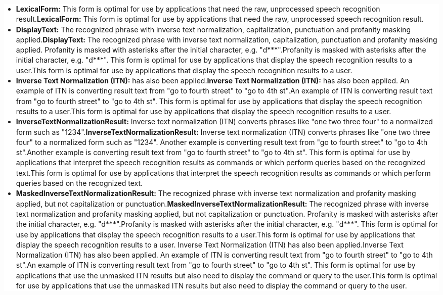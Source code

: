 * <span data-ttu-id="5088a-203">**LexicalForm:** This form is optimal for use by applications that need the raw, unprocessed speech recognition result.</span><span class="sxs-lookup"><span data-stu-id="5088a-203">**LexicalForm:** This form is optimal for use by applications that need the raw, unprocessed speech recognition result.</span></span>
* <span data-ttu-id="5088a-204">**DisplayText:** The recognized phrase with inverse text normalization, capitalization, punctuation and profanity masking applied.</span><span class="sxs-lookup"><span data-stu-id="5088a-204">**DisplayText:** The recognized phrase with inverse text normalization, capitalization, punctuation and profanity masking applied.</span></span> <span data-ttu-id="5088a-205">Profanity is masked with asterisks after the initial character, e.g. "d\*\*\*".</span><span class="sxs-lookup"><span data-stu-id="5088a-205">Profanity is masked with asterisks after the initial character, e.g. "d\*\*\*".</span></span> <span data-ttu-id="5088a-206">This form is optimal for use by applications that display the speech recognition results to a user.</span><span class="sxs-lookup"><span data-stu-id="5088a-206">This form is optimal for use by applications that display the speech recognition results to a user.</span></span>
* <span data-ttu-id="5088a-207">**Inverse Text Normalization (ITN):** has also been applied.</span><span class="sxs-lookup"><span data-stu-id="5088a-207">**Inverse Text Normalization (ITN):** has also been applied.</span></span> <span data-ttu-id="5088a-208">An example of ITN is converting result text from "go to fourth street" to "go to 4th st".</span><span class="sxs-lookup"><span data-stu-id="5088a-208">An example of ITN is converting result text from "go to fourth street" to "go to 4th st".</span></span> <span data-ttu-id="5088a-209">This form is optimal for use by applications that display the speech recognition results to a user.</span><span class="sxs-lookup"><span data-stu-id="5088a-209">This form is optimal for use by applications that display the speech recognition results to a user.</span></span>
* <span data-ttu-id="5088a-210">**InverseTextNormalizationResult:** Inverse text normalization (ITN) converts phrases like "one two three four" to a normalized form such as "1234".</span><span class="sxs-lookup"><span data-stu-id="5088a-210">**InverseTextNormalizationResult:** Inverse text normalization (ITN) converts phrases like "one two three four" to a normalized form such as "1234".</span></span> <span data-ttu-id="5088a-211">Another example is converting result text from "go to fourth street" to "go to 4th st".</span><span class="sxs-lookup"><span data-stu-id="5088a-211">Another example is converting result text from "go to fourth street" to "go to 4th st".</span></span> <span data-ttu-id="5088a-212">This form is optimal for use by applications that interpret the speech recognition results as commands or which perform queries based on the recognized text.</span><span class="sxs-lookup"><span data-stu-id="5088a-212">This form is optimal for use by applications that interpret the speech recognition results as commands or which perform queries based on the recognized text.</span></span>
* <span data-ttu-id="5088a-213">**MaskedInverseTextNormalizationResult:** The recognized phrase with inverse text normalization and profanity masking applied, but not capitalization or punctuation.</span><span class="sxs-lookup"><span data-stu-id="5088a-213">**MaskedInverseTextNormalizationResult:** The recognized phrase with inverse text normalization and profanity masking applied, but not capitalization or punctuation.</span></span> <span data-ttu-id="5088a-214">Profanity is masked with asterisks after the initial character, e.g. "d\*\*\*".</span><span class="sxs-lookup"><span data-stu-id="5088a-214">Profanity is masked with asterisks after the initial character, e.g. "d\*\*\*".</span></span> <span data-ttu-id="5088a-215">This form is optimal for use by applications that display the speech recognition results to a user.</span><span class="sxs-lookup"><span data-stu-id="5088a-215">This form is optimal for use by applications that display the speech recognition results to a user.</span></span> <span data-ttu-id="5088a-216">Inverse Text Normalization (ITN) has also been applied.</span><span class="sxs-lookup"><span data-stu-id="5088a-216">Inverse Text Normalization (ITN) has also been applied.</span></span> <span data-ttu-id="5088a-217">An example of ITN is converting result text from "go to fourth street" to "go to 4th st".</span><span class="sxs-lookup"><span data-stu-id="5088a-217">An example of ITN is converting result text from "go to fourth street" to "go to 4th st".</span></span> <span data-ttu-id="5088a-218">This form is optimal for use by applications that use the unmasked ITN results but also need to display the command or query to the user.</span><span class="sxs-lookup"><span data-stu-id="5088a-218">This form is optimal for use by applications that use the unmasked ITN results but also need to display the command or query to the user.</span></span>
